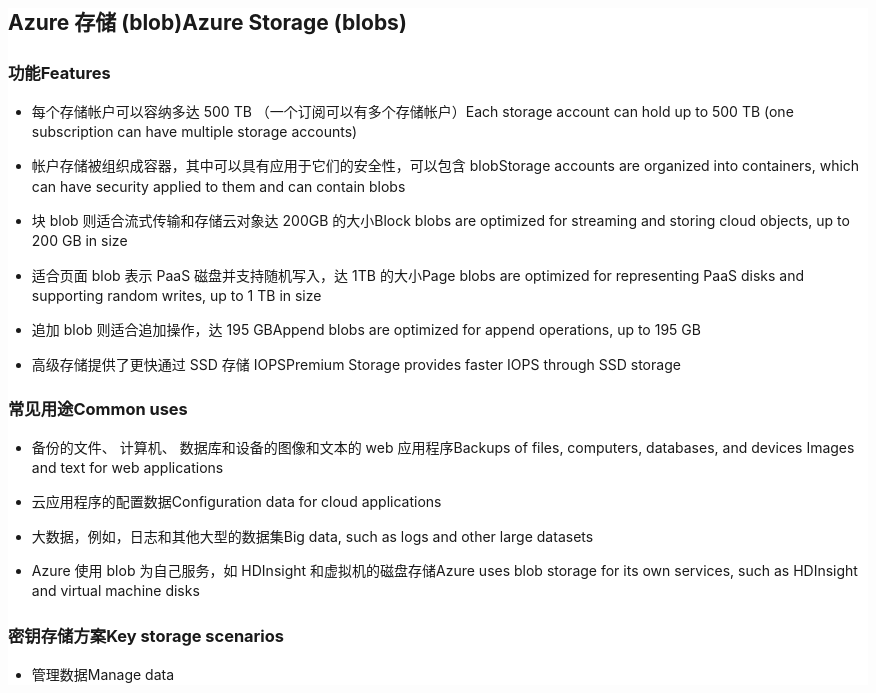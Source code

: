 ## <a name="azure-storage-blobs"></a><span data-ttu-id="68b3c-127">Azure 存储 (blob)</span><span class="sxs-lookup"><span data-stu-id="68b3c-127">Azure Storage (blobs)</span></span>

### <a name="features"></a><span data-ttu-id="68b3c-128">功能</span><span class="sxs-lookup"><span data-stu-id="68b3c-128">Features</span></span>

- <span data-ttu-id="68b3c-129">每个存储帐户可以容纳多达 500 TB （一个订阅可以有多个存储帐户）</span><span class="sxs-lookup"><span data-stu-id="68b3c-129">Each storage account can hold up to 500 TB (one subscription can have multiple storage accounts)</span></span>
    
- <span data-ttu-id="68b3c-130">帐户存储被组织成容器，其中可以具有应用于它们的安全性，可以包含 blob</span><span class="sxs-lookup"><span data-stu-id="68b3c-130">Storage accounts are organized into containers, which can have security applied to them and can contain blobs</span></span>
    
- <span data-ttu-id="68b3c-131">块 blob 则适合流式传输和存储云对象达 200GB 的大小</span><span class="sxs-lookup"><span data-stu-id="68b3c-131">Block blobs are optimized for streaming and storing cloud objects, up to 200 GB in size</span></span>
    
- <span data-ttu-id="68b3c-132">适合页面 blob 表示 PaaS 磁盘并支持随机写入，达 1TB 的大小</span><span class="sxs-lookup"><span data-stu-id="68b3c-132">Page blobs are optimized for representing PaaS disks and supporting random writes, up to 1 TB in size</span></span>
    
- <span data-ttu-id="68b3c-133">追加 blob 则适合追加操作，达 195 GB</span><span class="sxs-lookup"><span data-stu-id="68b3c-133">Append blobs are optimized for append operations, up to 195 GB</span></span>
    
- <span data-ttu-id="68b3c-134">高级存储提供了更快通过 SSD 存储 IOPS</span><span class="sxs-lookup"><span data-stu-id="68b3c-134">Premium Storage provides faster IOPS through SSD storage</span></span>
    
### <a name="common-uses"></a><span data-ttu-id="68b3c-135">常见用途</span><span class="sxs-lookup"><span data-stu-id="68b3c-135">Common uses</span></span>

- <span data-ttu-id="68b3c-136">备份的文件、 计算机、 数据库和设备的图像和文本的 web 应用程序</span><span class="sxs-lookup"><span data-stu-id="68b3c-136">Backups of files, computers, databases, and devices Images and text for web applications</span></span>
    
- <span data-ttu-id="68b3c-137">云应用程序的配置数据</span><span class="sxs-lookup"><span data-stu-id="68b3c-137">Configuration data for cloud applications</span></span>
    
- <span data-ttu-id="68b3c-138">大数据，例如，日志和其他大型的数据集</span><span class="sxs-lookup"><span data-stu-id="68b3c-138">Big data, such as logs and other large datasets</span></span>
    
- <span data-ttu-id="68b3c-139">Azure 使用 blob 为自己服务，如 HDInsight 和虚拟机的磁盘存储</span><span class="sxs-lookup"><span data-stu-id="68b3c-139">Azure uses blob storage for its own services, such as HDInsight and virtual machine disks</span></span>
    
### <a name="key-storage-scenarios"></a><span data-ttu-id="68b3c-140">密钥存储方案</span><span class="sxs-lookup"><span data-stu-id="68b3c-140">Key storage scenarios</span></span>

- <span data-ttu-id="68b3c-141">管理数据</span><span class="sxs-lookup"><span data-stu-id="68b3c-141">Manage data</span></span>
    